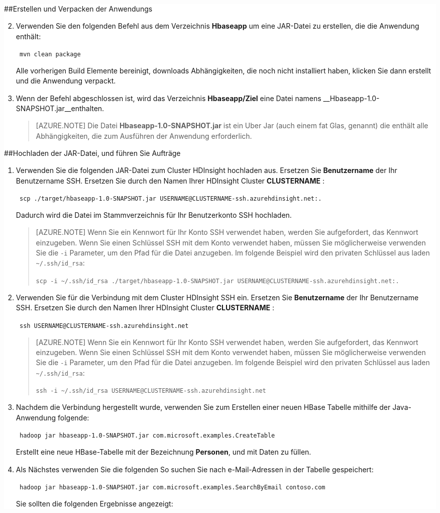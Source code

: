 ##<a name="build-and-package-the-application"></a>Erstellen und Verpacken der Anwendungs

2. Verwenden Sie den folgenden Befehl aus dem Verzeichnis __Hbaseapp__ um eine JAR-Datei zu erstellen, die die Anwendung enthält:

        mvn clean package

    Alle vorherigen Build Elemente bereinigt, downloads Abhängigkeiten, die noch nicht installiert haben, klicken Sie dann erstellt und die Anwendung verpackt.

3. Wenn der Befehl abgeschlossen ist, wird das Verzeichnis __Hbaseapp/Ziel__ eine Datei namens __Hbaseapp-1.0-SNAPSHOT.jar__enthalten.

    > [AZURE.NOTE] Die Datei __Hbaseapp-1.0-SNAPSHOT.jar__ ist ein Uber Jar (auch einem fat Glas, genannt) die enthält alle Abhängigkeiten, die zum Ausführen der Anwendung erforderlich.

##<a name="upload-the-jar-file-and-run-jobs"></a>Hochladen der JAR-Datei, und führen Sie Aufträge

1. Verwenden Sie die folgenden JAR-Datei zum Cluster HDInsight hochladen aus. Ersetzen Sie **Benutzername** der Ihr Benutzername SSH. Ersetzen Sie durch den Namen Ihrer HDInsight Cluster **CLUSTERNAME** :

        scp ./target/hbaseapp-1.0-SNAPSHOT.jar USERNAME@CLUSTERNAME-ssh.azurehdinsight.net:.

    Dadurch wird die Datei im Stammverzeichnis für Ihr Benutzerkonto SSH hochladen.

    > [AZURE.NOTE] Wenn Sie ein Kennwort für Ihr Konto SSH verwendet haben, werden Sie aufgefordert, das Kennwort einzugeben. Wenn Sie einen Schlüssel SSH mit dem Konto verwendet haben, müssen Sie möglicherweise verwenden Sie die `-i` Parameter, um den Pfad für die Datei anzugeben. Im folgende Beispiel wird den privaten Schlüssel aus laden `~/.ssh/id_rsa`:
    >
    > `scp -i ~/.ssh/id_rsa ./target/hbaseapp-1.0-SNAPSHOT.jar USERNAME@CLUSTERNAME-ssh.azurehdinsight.net:.`

2. Verwenden Sie für die Verbindung mit dem Cluster HDInsight SSH ein. Ersetzen Sie **Benutzername** der Ihr Benutzername SSH. Ersetzen Sie durch den Namen Ihrer HDInsight Cluster **CLUSTERNAME** :

        ssh USERNAME@CLUSTERNAME-ssh.azurehdinsight.net

    > [AZURE.NOTE] Wenn Sie ein Kennwort für Ihr Konto SSH verwendet haben, werden Sie aufgefordert, das Kennwort einzugeben. Wenn Sie einen Schlüssel SSH mit dem Konto verwendet haben, müssen Sie möglicherweise verwenden Sie die `-i` Parameter, um den Pfad für die Datei anzugeben. Im folgende Beispiel wird den privaten Schlüssel aus laden `~/.ssh/id_rsa`:
    >
    > `ssh -i ~/.ssh/id_rsa USERNAME@CLUSTERNAME-ssh.azurehdinsight.net`

3. Nachdem die Verbindung hergestellt wurde, verwenden Sie zum Erstellen einer neuen HBase Tabelle mithilfe der Java-Anwendung folgende:

        hadoop jar hbaseapp-1.0-SNAPSHOT.jar com.microsoft.examples.CreateTable

    Erstellt eine neue HBase-Tabelle mit der Bezeichnung __Personen__, und mit Daten zu füllen.

4. Als Nächstes verwenden Sie die folgenden So suchen Sie nach e-Mail-Adressen in der Tabelle gespeichert:

        hadoop jar hbaseapp-1.0-SNAPSHOT.jar com.microsoft.examples.SearchByEmail contoso.com

    Sie sollten die folgenden Ergebnisse angezeigt:
